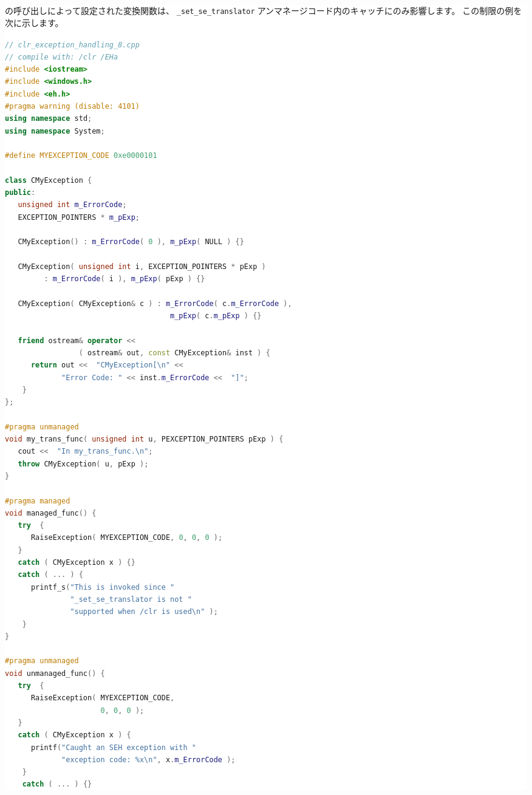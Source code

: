 の呼び出しによって設定された変換関数は、 `_set_se_translator` アンマネージコード内のキャッチにのみ影響します。 この制限の例を次に示します。

```cpp
// clr_exception_handling_8.cpp
// compile with: /clr /EHa
#include <iostream>
#include <windows.h>
#include <eh.h>
#pragma warning (disable: 4101)
using namespace std;
using namespace System;

#define MYEXCEPTION_CODE 0xe0000101

class CMyException {
public:
   unsigned int m_ErrorCode;
   EXCEPTION_POINTERS * m_pExp;

   CMyException() : m_ErrorCode( 0 ), m_pExp( NULL ) {}

   CMyException( unsigned int i, EXCEPTION_POINTERS * pExp )
         : m_ErrorCode( i ), m_pExp( pExp ) {}

   CMyException( CMyException& c ) : m_ErrorCode( c.m_ErrorCode ),
                                      m_pExp( c.m_pExp ) {}

   friend ostream& operator <<
                 ( ostream& out, const CMyException& inst ) {
      return out <<  "CMyException[\n" <<
             "Error Code: " << inst.m_ErrorCode <<  "]";
    }
};

#pragma unmanaged
void my_trans_func( unsigned int u, PEXCEPTION_POINTERS pExp ) {
   cout <<  "In my_trans_func.\n";
   throw CMyException( u, pExp );
}

#pragma managed
void managed_func() {
   try  {
      RaiseException( MYEXCEPTION_CODE, 0, 0, 0 );
   }
   catch ( CMyException x ) {}
   catch ( ... ) {
      printf_s("This is invoked since "
               "_set_se_translator is not "
               "supported when /clr is used\n" );
    }
}

#pragma unmanaged
void unmanaged_func() {
   try  {
      RaiseException( MYEXCEPTION_CODE,
                      0, 0, 0 );
   }
   catch ( CMyException x ) {
      printf("Caught an SEH exception with "
             "exception code: %x\n", x.m_ErrorCode );
    }
    catch ( ... ) {}
```